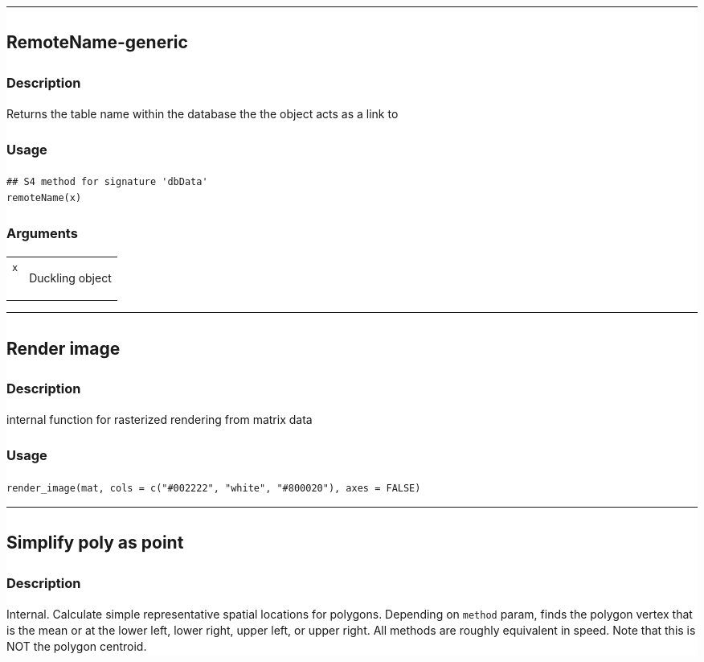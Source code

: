 </table>


---
## RemoteName-generic

### Description

Returns the table name within the database the the object acts as a link
to

### Usage

    ## S4 method for signature 'dbData'
    remoteName(x)

### Arguments

<table>
<tbody>
<tr class="odd">
<td><code id="remoteName-generic_:_x">x</code></td>
<td><p>Duckling object</p></td>
</tr>
</tbody>
</table>


---
## Render image

### Description

internal function for rasterized rendering from matrix data

### Usage

    render_image(mat, cols = c("#002222", "white", "#800020"), axes = FALSE)


---
## Simplify poly as point

### Description

Internal. Calculate simple representative spatial locations for
polygons. Depending on `method` param, finds the polygon vertex that is
the mean or at the lower left, lower right, upper left, or upper right.
All methods are roughly equivalent in speed. Note that this is NOT the
polygon centroid.
